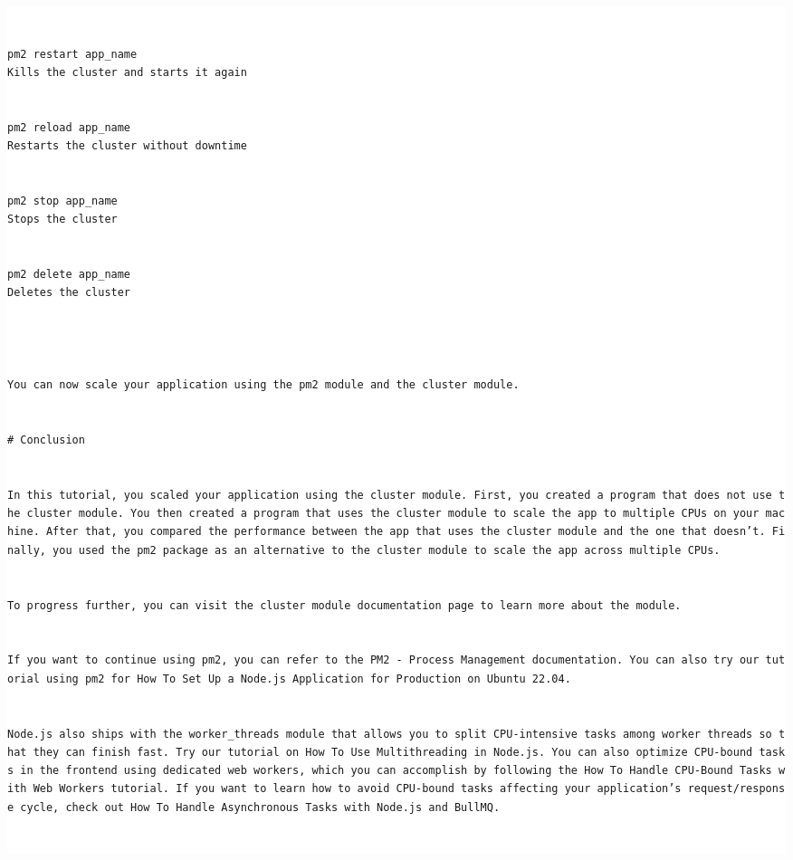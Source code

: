 ```


pm2 restart app_name 
Kills the cluster and starts it again


pm2 reload app_name
Restarts the cluster without downtime


pm2 stop app_name
Stops the cluster


pm2 delete app_name
Deletes the cluster




You can now scale your application using the pm2 module and the cluster module.


# Conclusion


In this tutorial, you scaled your application using the cluster module. First, you created a program that does not use the cluster module. You then created a program that uses the cluster module to scale the app to multiple CPUs on your machine. After that, you compared the performance between the app that uses the cluster module and the one that doesn’t. Finally, you used the pm2 package as an alternative to the cluster module to scale the app across multiple CPUs.


To progress further, you can visit the cluster module documentation page to learn more about the module.


If you want to continue using pm2, you can refer to the PM2 - Process Management documentation. You can also try our tutorial using pm2 for How To Set Up a Node.js Application for Production on Ubuntu 22.04.


Node.js also ships with the worker_threads module that allows you to split CPU-intensive tasks among worker threads so that they can finish fast. Try our tutorial on How To Use Multithreading in Node.js. You can also optimize CPU-bound tasks in the frontend using dedicated web workers, which you can accomplish by following the How To Handle CPU-Bound Tasks with Web Workers tutorial. If you want to learn how to avoid CPU-bound tasks affecting your application’s request/response cycle, check out How To Handle Asynchronous Tasks with Node.js and BullMQ.


